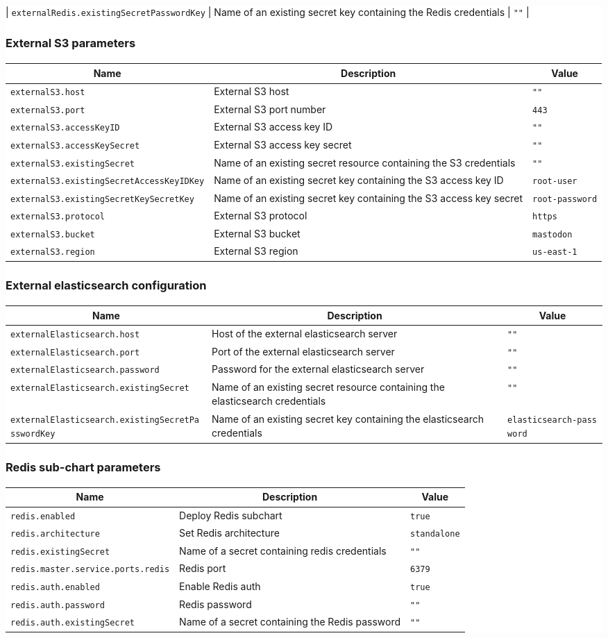 | `externalRedis.existingSecretPasswordKey` | Name of an existing secret key containing the Redis credentials      | `""`   |

### External S3 parameters

| Name                                      | Description                                                        | Value           |
| ----------------------------------------- | ------------------------------------------------------------------ | --------------- |
| `externalS3.host`                         | External S3 host                                                   | `""`            |
| `externalS3.port`                         | External S3 port number                                            | `443`           |
| `externalS3.accessKeyID`                  | External S3 access key ID                                          | `""`            |
| `externalS3.accessKeySecret`              | External S3 access key secret                                      | `""`            |
| `externalS3.existingSecret`               | Name of an existing secret resource containing the S3 credentials  | `""`            |
| `externalS3.existingSecretAccessKeyIDKey` | Name of an existing secret key containing the S3 access key ID     | `root-user`     |
| `externalS3.existingSecretKeySecretKey`   | Name of an existing secret key containing the S3 access key secret | `root-password` |
| `externalS3.protocol`                     | External S3 protocol                                               | `https`         |
| `externalS3.bucket`                       | External S3 bucket                                                 | `mastodon`      |
| `externalS3.region`                       | External S3 region                                                 | `us-east-1`     |

### External elasticsearch configuration

| Name                                              | Description                                                                  | Value                    |
| ------------------------------------------------- | ---------------------------------------------------------------------------- | ------------------------ |
| `externalElasticsearch.host`                      | Host of the external elasticsearch server                                    | `""`                     |
| `externalElasticsearch.port`                      | Port of the external elasticsearch server                                    | `""`                     |
| `externalElasticsearch.password`                  | Password for the external elasticsearch server                               | `""`                     |
| `externalElasticsearch.existingSecret`            | Name of an existing secret resource containing the elasticsearch credentials | `""`                     |
| `externalElasticsearch.existingSecretPasswordKey` | Name of an existing secret key containing the elasticsearch credentials      | `elasticsearch-password` |

### Redis sub-chart parameters

| Name                               | Description                                    | Value        |
| ---------------------------------- | ---------------------------------------------- | ------------ |
| `redis.enabled`                    | Deploy Redis subchart                          | `true`       |
| `redis.architecture`               | Set Redis architecture                         | `standalone` |
| `redis.existingSecret`             | Name of a secret containing redis credentials  | `""`         |
| `redis.master.service.ports.redis` | Redis port                                     | `6379`       |
| `redis.auth.enabled`               | Enable Redis auth                              | `true`       |
| `redis.auth.password`              | Redis password                                 | `""`         |
| `redis.auth.existingSecret`        | Name of a secret containing the Redis password | `""`         |

